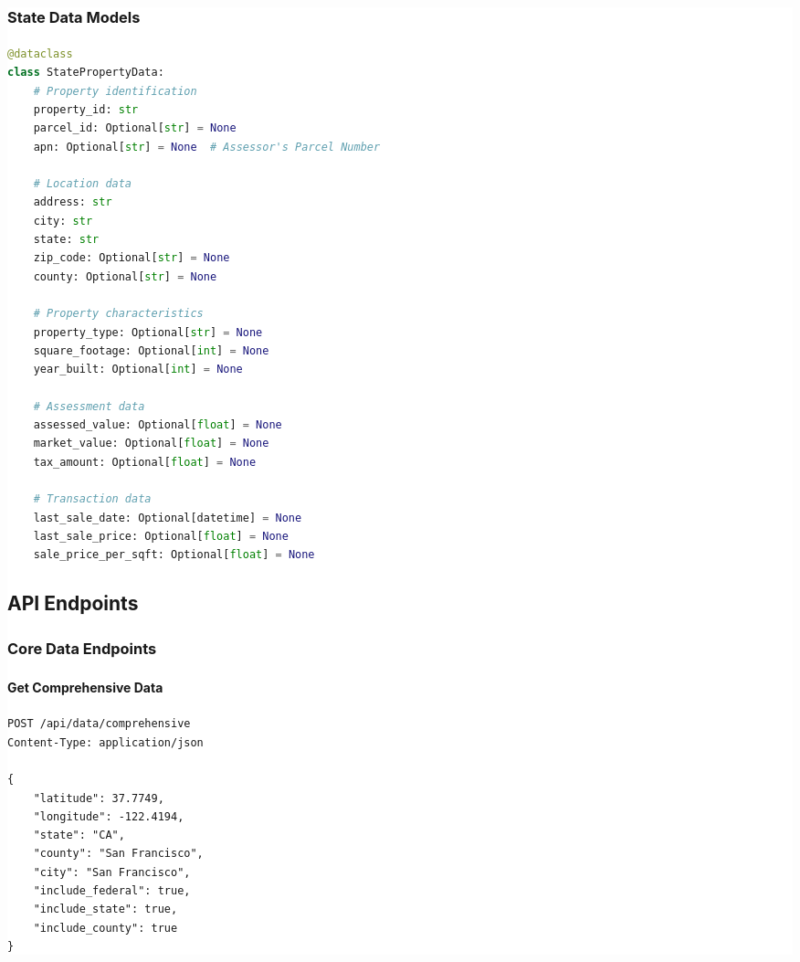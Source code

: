### State Data Models

```python
@dataclass
class StatePropertyData:
    # Property identification
    property_id: str
    parcel_id: Optional[str] = None
    apn: Optional[str] = None  # Assessor's Parcel Number
    
    # Location data
    address: str
    city: str
    state: str
    zip_code: Optional[str] = None
    county: Optional[str] = None
    
    # Property characteristics
    property_type: Optional[str] = None
    square_footage: Optional[int] = None
    year_built: Optional[int] = None
    
    # Assessment data
    assessed_value: Optional[float] = None
    market_value: Optional[float] = None
    tax_amount: Optional[float] = None
    
    # Transaction data
    last_sale_date: Optional[datetime] = None
    last_sale_price: Optional[float] = None
    sale_price_per_sqft: Optional[float] = None
```

## API Endpoints

### Core Data Endpoints

#### Get Comprehensive Data
```http
POST /api/data/comprehensive
Content-Type: application/json

{
    "latitude": 37.7749,
    "longitude": -122.4194,
    "state": "CA",
    "county": "San Francisco",
    "city": "San Francisco",
    "include_federal": true,
    "include_state": true,
    "include_county": true
}
```

